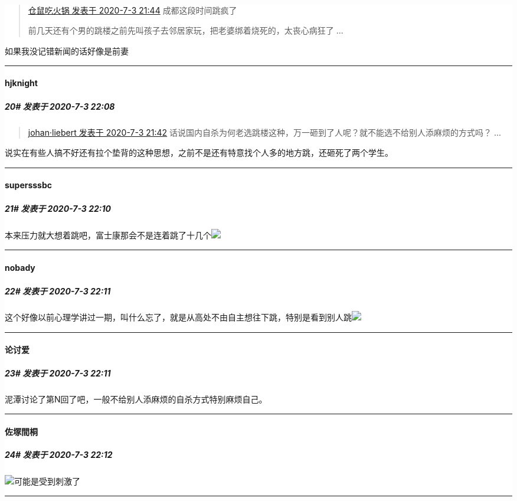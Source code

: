 
<blockquote><a href="httphttps://bbs.saraba1st.com/2b/forum.php?mod=redirect&amp;goto=findpost&amp;pid=48055688&amp;ptid=1945697" target="_blank">仓鼠吃火锅 发表于 2020-7-3 21:44</a>
成都这段时间跳疯了

前几天还有个男的跳楼之前先叫孩子去邻居家玩，把老婆绑着烧死的，太丧心病狂了 ...</blockquote>
如果我没记错新闻的话好像是前妻


-----

####  hjknight  
##### 20#       发表于 2020-7-3 22:08


<blockquote><a href="httphttps://bbs.saraba1st.com/2b/forum.php?mod=redirect&amp;goto=findpost&amp;pid=48055660&amp;ptid=1945697" target="_blank">johan·liebert 发表于 2020-7-3 21:42</a>
话说国内自杀为何老选跳楼这种，万一砸到了人呢？就不能选不给别人添麻烦的方式吗？ ...</blockquote>
说实在有些人搞不好还有拉个垫背的这种思想，之前不是还有特意找个人多的地方跳，还砸死了两个学生。


-----

####  supersssbc  
##### 21#       发表于 2020-7-3 22:10


本来压力就大想着跳吧，富士康那会不是连着跳了十几个<img src="https://static.saraba1st.com/image/smiley/face2017/001.png" referrerpolicy="no-referrer">


-----

####  nobady  
##### 22#       发表于 2020-7-3 22:11


这个好像以前心理学讲过一期，叫什么忘了，就是从高处不由自主想往下跳，特别是看到别人跳<img src="https://static.saraba1st.com/image/smiley/face2017/001.png" referrerpolicy="no-referrer">


-----

####  论讨爱  
##### 23#       发表于 2020-7-3 22:11


泥潭讨论了第N回了吧，一般不给别人添麻烦的自杀方式特别麻烦自己。


-----

####  佐塚間桐  
##### 24#       发表于 2020-7-3 22:12


<img src="https://static.saraba1st.com/image/smiley/face2017/001.png" referrerpolicy="no-referrer">可能是受到刺激了


-----
